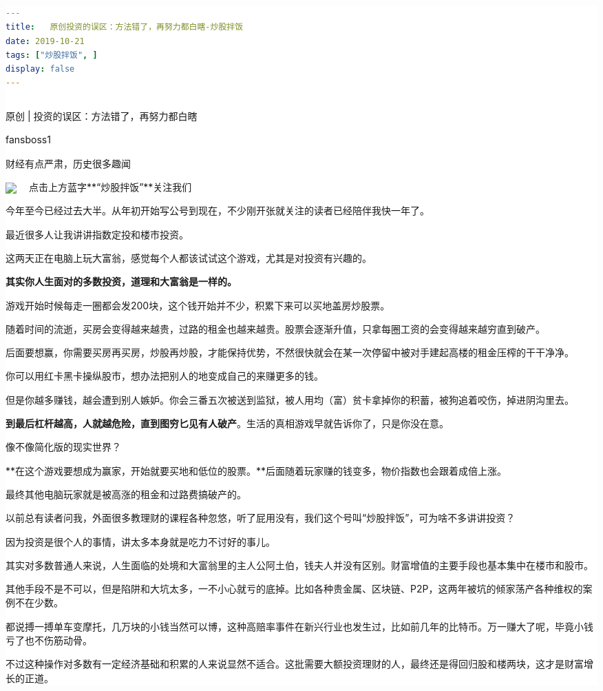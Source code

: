 ```yaml
---
title:   原创投资的误区：方法错了，再努力都白瞎-炒股拌饭
date: 2019-10-21
tags: ["炒股拌饭", ]
display: false
---
```



## 



原创 | 投资的误区：方法错了，再努力都白瞎




fansboss1




财经有点严肃，历史很多趣闻


<img class="__bg_gif" data-ratio="1" data-type="gif" data-w="400" src="https://mmbiz.qpic.cn/mmbiz_gif/Lvm6UAoJibrP9JEWQRXR3swLXRYlFicicbg2q6gYPiapiaCkPr8GibxibGO0jcDe76cnAUJ3KBkCmyTIZBueDAOslJ0Zw/640?wx_fmt=gif" style="margin-right: auto;margin-left: auto;font-size: 16px;text-align: left;border-width: 0px;border-color: currentcolor;text-indent: 2em;letter-spacing: 1px;font-family: 微软雅黑, sans-serif;vertical-align: middle;display: inline-block;overflow-wrap: break-word;box-sizing: border-box !important;word-wrap: break-word !important;visibility: visible !important;width: 30px !important;"/>&nbsp;点击上方蓝字**“炒股拌饭”**关注我们

今年至今已经过去大半。从年初开始写公号到现在，不少刚开张就关注的读者已经陪伴我快一年了。

最近很多人让我讲讲指数定投和楼市投资。

这两天正在电脑上玩大富翁，感觉每个人都该试试这个游戏，尤其是对投资有兴趣的。

**其实你人生面对的多数投资，道理和大富翁是一样的。**

游戏开始时候每走一圈都会发200块，这个钱开始并不少，积累下来可以买地盖房炒股票。

随着时间的流逝，买房会变得越来越贵，过路的租金也越来越贵。股票会逐渐升值，只拿每圈工资的会变得越来越穷直到破产。

后面要想赢，你需要买房再买房，炒股再炒股，才能保持优势，不然很快就会在某一次停留中被对手建起高楼的租金压榨的干干净净。

你可以用红卡黑卡操纵股市，想办法把别人的地变成自己的来赚更多的钱。

但是你越多赚钱，越会遭到别人嫉妒。你会三番五次被送到监狱，被人用均（富）贫卡拿掉你的积蓄，被狗追着咬伤，掉进阴沟里去。

**到最后杠杆越高，人就越危险，直到图穷匕见有人破产**。生活的真相游戏早就告诉你了，只是你没在意。

像不像简化版的现实世界？

**在这个游戏要想成为赢家，开始就要买地和低位的股票。**后面随着玩家赚的钱变多，物价指数也会跟着成倍上涨。

最终其他电脑玩家就是被高涨的租金和过路费搞破产的。

以前总有读者问我，外面很多教理财的课程各种忽悠，听了屁用没有，我们这个号叫“炒股拌饭”，可为啥不多讲讲投资？

因为投资是很个人的事情，讲太多本身就是吃力不讨好的事儿。

其实对多数普通人来说，人生面临的处境和大富翁里的主人公阿土伯，钱夫人并没有区别。财富增值的主要手段也基本集中在楼市和股市。

其他手段不是不可以，但是陷阱和大坑太多，一不小心就亏的底掉。比如各种贵金属、区块链、P2P，这两年被坑的倾家荡产各种维权的案例不在少数。

都说搏一搏单车变摩托，几万块的小钱当然可以博，这种高赔率事件在新兴行业也发生过，比如前几年的比特币。万一赚大了呢，毕竟小钱亏了也不伤筋动骨。

不过这种操作对多数有一定经济基础和积累的人来说显然不适合。这批需要大额投资理财的人，最终还是得回归股和楼两块，这才是财富增长的正道。
